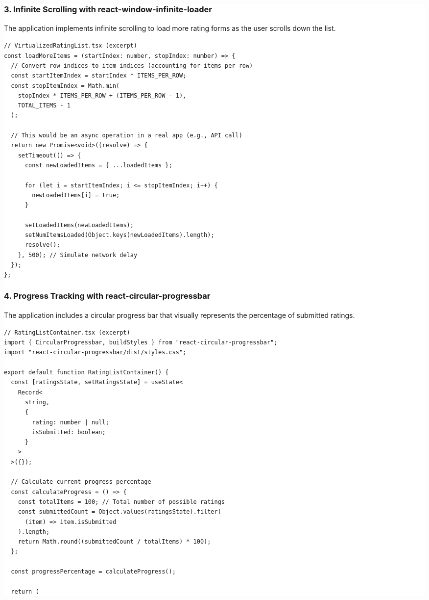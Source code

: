 ### 3. Infinite Scrolling with react-window-infinite-loader

The application implements infinite scrolling to load more rating forms as the user scrolls down the list.

```tsx
// VirtualizedRatingList.tsx (excerpt)
const loadMoreItems = (startIndex: number, stopIndex: number) => {
  // Convert row indices to item indices (accounting for items per row)
  const startItemIndex = startIndex * ITEMS_PER_ROW;
  const stopItemIndex = Math.min(
    stopIndex * ITEMS_PER_ROW + (ITEMS_PER_ROW - 1),
    TOTAL_ITEMS - 1
  );

  // This would be an async operation in a real app (e.g., API call)
  return new Promise<void>((resolve) => {
    setTimeout(() => {
      const newLoadedItems = { ...loadedItems };

      for (let i = startItemIndex; i <= stopItemIndex; i++) {
        newLoadedItems[i] = true;
      }

      setLoadedItems(newLoadedItems);
      setNumItemsLoaded(Object.keys(newLoadedItems).length);
      resolve();
    }, 500); // Simulate network delay
  });
};
```

### 4. Progress Tracking with react-circular-progressbar

The application includes a circular progress bar that visually represents the percentage of submitted ratings.

```tsx
// RatingListContainer.tsx (excerpt)
import { CircularProgressbar, buildStyles } from "react-circular-progressbar";
import "react-circular-progressbar/dist/styles.css";

export default function RatingListContainer() {
  const [ratingsState, setRatingsState] = useState<
    Record<
      string,
      {
        rating: number | null;
        isSubmitted: boolean;
      }
    >
  >({});

  // Calculate current progress percentage
  const calculateProgress = () => {
    const totalItems = 100; // Total number of possible ratings
    const submittedCount = Object.values(ratingsState).filter(
      (item) => item.isSubmitted
    ).length;
    return Math.round((submittedCount / totalItems) * 100);
  };

  const progressPercentage = calculateProgress();

  return (
```